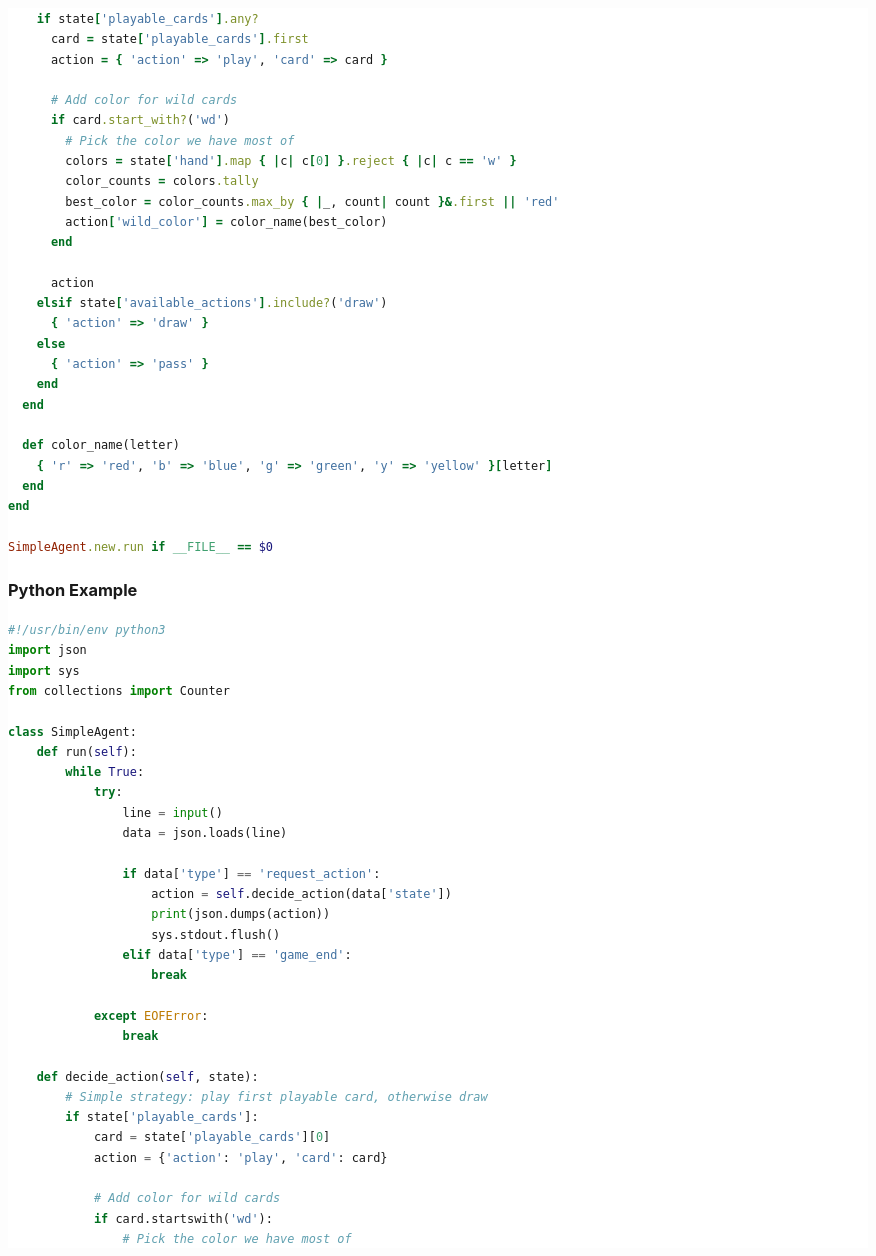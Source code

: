```ruby
    if state['playable_cards'].any?
      card = state['playable_cards'].first
      action = { 'action' => 'play', 'card' => card }
      
      # Add color for wild cards
      if card.start_with?('wd')
        # Pick the color we have most of
        colors = state['hand'].map { |c| c[0] }.reject { |c| c == 'w' }
        color_counts = colors.tally
        best_color = color_counts.max_by { |_, count| count }&.first || 'red'
        action['wild_color'] = color_name(best_color)
      end
      
      action
    elsif state['available_actions'].include?('draw')
      { 'action' => 'draw' }
    else
      { 'action' => 'pass' }
    end
  end
  
  def color_name(letter)
    { 'r' => 'red', 'b' => 'blue', 'g' => 'green', 'y' => 'yellow' }[letter]
  end
end

SimpleAgent.new.run if __FILE__ == $0
```

### Python Example

```python
#!/usr/bin/env python3
import json
import sys
from collections import Counter

class SimpleAgent:
    def run(self):
        while True:
            try:
                line = input()
                data = json.loads(line)
                
                if data['type'] == 'request_action':
                    action = self.decide_action(data['state'])
                    print(json.dumps(action))
                    sys.stdout.flush()
                elif data['type'] == 'game_end':
                    break
                    
            except EOFError:
                break
    
    def decide_action(self, state):
        # Simple strategy: play first playable card, otherwise draw
        if state['playable_cards']:
            card = state['playable_cards'][0]
            action = {'action': 'play', 'card': card}
            
            # Add color for wild cards
            if card.startswith('wd'):
                # Pick the color we have most of
```